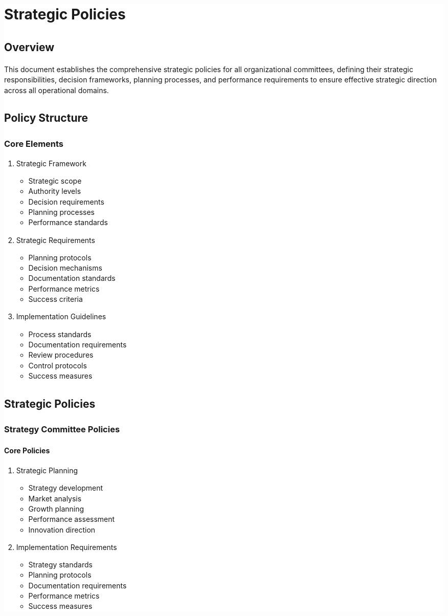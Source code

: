 # Strategic Policies

## Overview
This document establishes the comprehensive strategic policies for all organizational committees, defining their strategic responsibilities, decision frameworks, planning processes, and performance requirements to ensure effective strategic direction across all operational domains.

## Policy Structure
### Core Elements
1. Strategic Framework
   - Strategic scope
   - Authority levels
   - Decision requirements
   - Planning processes
   - Performance standards

2. Strategic Requirements
   - Planning protocols
   - Decision mechanisms
   - Documentation standards
   - Performance metrics
   - Success criteria

3. Implementation Guidelines
   - Process standards
   - Documentation requirements
   - Review procedures
   - Control protocols
   - Success measures

## Strategic Policies

### Strategy Committee Policies
#### Core Policies
1. Strategic Planning
   - Strategy development
   - Market analysis
   - Growth planning
   - Performance assessment
   - Innovation direction

2. Implementation Requirements
   - Strategy standards
   - Planning protocols
   - Documentation requirements
   - Performance metrics
   - Success measures
